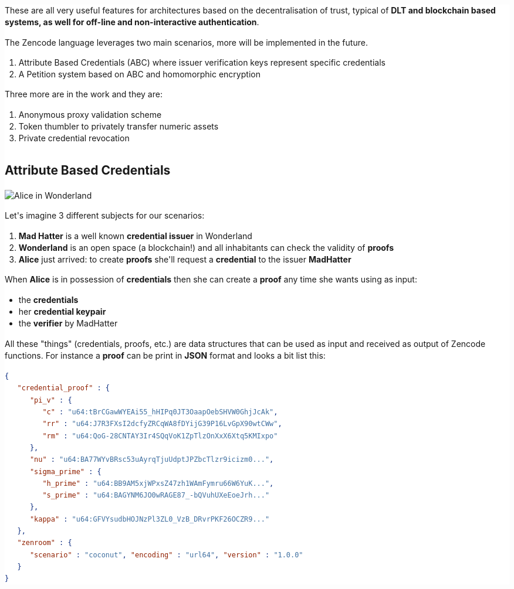 These are all very useful features for architectures based on the
decentralisation of trust, typical of **DLT and blockchain based
systems, as well for off-line and non-interactive authentication**.

The Zencode language leverages two main scenarios, more will be
implemented in the future.

1. Attribute Based Credentials (ABC) where issuer verification keys
   represent specific credentials
2. A Petition system based on ABC and homomorphic encryption

Three more are in the work and they are:

1. Anonymous proxy validation scheme
2. Token thumbler to privately transfer numeric assets
3. Private credential revocation


## Attribute Based Credentials

![Alice in Wonderland](../_media/images/alice_with_cards-sm.jpg) 

Let's imagine 3 different subjects for our scenarios:

1. **Mad Hatter** is a well known **credential issuer** in Wonderland
2. **Wonderland** is an open space (a blockchain!) and all inhabitants can check the validity of **proofs**
3. **Alice** just arrived: to create **proofs** she'll request a **credential** to the issuer **MadHatter**

When **Alice** is in possession of **credentials** then she can
create a **proof** any time she wants using as input:

- the **credentials**
- her **credential keypair**
- the **verifier** by MadHatter
[](../_media/examples/zencode_simple/create_proof.zen ':include :type=code gherkin')

All these "things" (credentials, proofs, etc.) are data structures that can be used as input and received as output of Zencode functions. For instance a **proof** can be print in **JSON** format and looks a bit list this:

```json
{
   "credential_proof" : {
      "pi_v" : {
         "c" : "u64:tBrCGawWYEAi55_hHIPq0JT3OaapOebSHVW0GhjJcAk",
         "rr" : "u64:J7R3FXsI2dcfyZRCqWA8fDYijG39P16LvGpX90wtCWw",
         "rm" : "u64:QoG-28CNTAY3Ir4SQqVoK1ZpTlzOnXxX6Xtq5KMIxpo"
      },
      "nu" : "u64:BA77WYvBRsc53uAyrqTjuUdptJPZbcTlzr9icizm0...",
      "sigma_prime" : {
         "h_prime" : "u64:BB9AM5xjWPxsZ47zh1WAmFymru66W6YuK...",
         "s_prime" : "u64:BAGYNM6JO0wRAGE87_-bQVuhUXeEoeJrh..."
      },
      "kappa" : "u64:GFVYsudbHOJNzPl3ZL0_VzB_DRvrPKF26OCZR9..."
   },
   "zenroom" : {
      "scenario" : "coconut", "encoding" : "url64", "version" : "1.0.0"
   }
}
```
